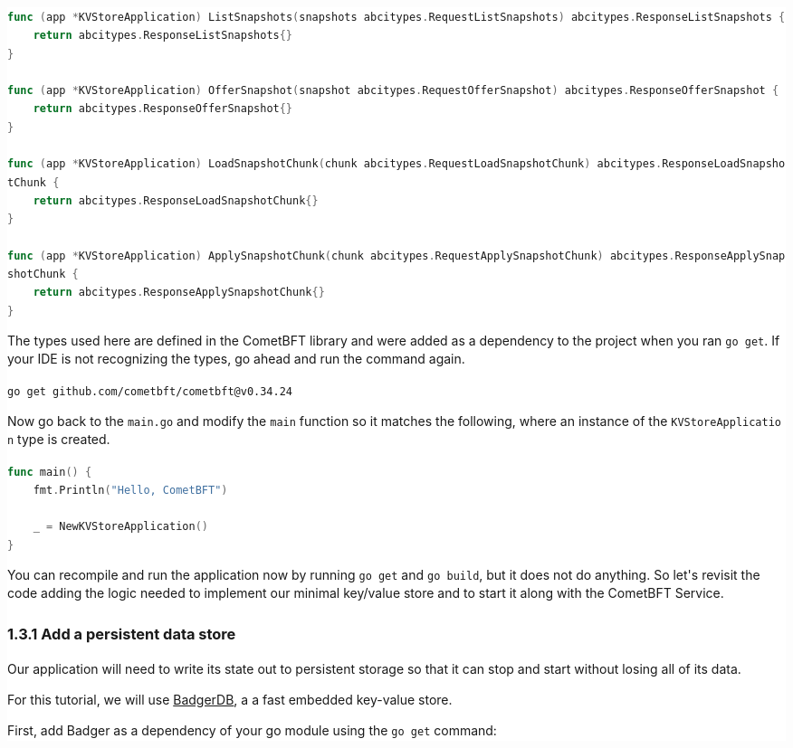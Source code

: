 ```go
func (app *KVStoreApplication) ListSnapshots(snapshots abcitypes.RequestListSnapshots) abcitypes.ResponseListSnapshots {
	return abcitypes.ResponseListSnapshots{}
}

func (app *KVStoreApplication) OfferSnapshot(snapshot abcitypes.RequestOfferSnapshot) abcitypes.ResponseOfferSnapshot {
	return abcitypes.ResponseOfferSnapshot{}
}

func (app *KVStoreApplication) LoadSnapshotChunk(chunk abcitypes.RequestLoadSnapshotChunk) abcitypes.ResponseLoadSnapshotChunk {
	return abcitypes.ResponseLoadSnapshotChunk{}
}

func (app *KVStoreApplication) ApplySnapshotChunk(chunk abcitypes.RequestApplySnapshotChunk) abcitypes.ResponseApplySnapshotChunk {
	return abcitypes.ResponseApplySnapshotChunk{}
}
```

The types used here are defined in the CometBFT library and were added as a dependency
to the project when you ran `go get`. If your IDE is not recognizing the types, go ahead and run the command again.

```bash
go get github.com/cometbft/cometbft@v0.34.24
```

Now go back to the `main.go` and modify the `main` function so it matches the following,
where an instance of the `KVStoreApplication` type is created.

```go
func main() {
    fmt.Println("Hello, CometBFT")

    _ = NewKVStoreApplication()
}
```

You can recompile and run the application now by running `go get` and `go build`, but it does
not do anything.
So let's revisit the code adding the logic needed to implement our minimal key/value store
and to start it along with the CometBFT Service.


### 1.3.1 Add a persistent data store

Our application will need to write its state out to persistent storage so that it
can stop and start without losing all of its data.

For this tutorial, we will use [BadgerDB](https://github.com/dgraph-io/badger), a
a fast embedded key-value store.

First, add Badger as a dependency of your go module using the `go get` command:
